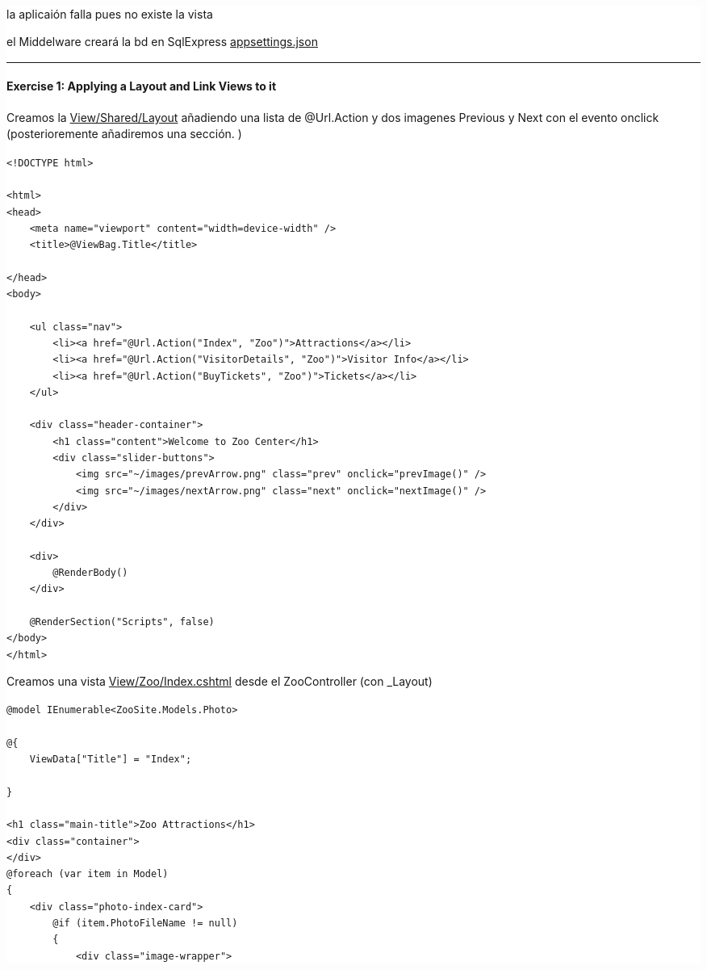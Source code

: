 la aplicaión falla pues no existe la vista

el Middelware creará la bd en SqlExpress [appsettings.json](ZooSite0/appsettings.json) 

---

#### Exercise 1: Applying a Layout and Link Views to it


Creamos la [View/Shared/Layout](01_ZooSite_begin/ZooSite/Views/Shared/_Layout.cshtml)   añadiendo una lista de @Url.Action y dos imagenes Previous y Next con el evento onclick  
(posterioremente añadiremos una sección. )
````
<!DOCTYPE html>

<html>
<head>
    <meta name="viewport" content="width=device-width" />
    <title>@ViewBag.Title</title>

</head>
<body>

    <ul class="nav">
        <li><a href="@Url.Action("Index", "Zoo")">Attractions</a></li>
        <li><a href="@Url.Action("VisitorDetails", "Zoo")">Visitor Info</a></li>
        <li><a href="@Url.Action("BuyTickets", "Zoo")">Tickets</a></li>
    </ul>

    <div class="header-container">
        <h1 class="content">Welcome to Zoo Center</h1>
        <div class="slider-buttons">
            <img src="~/images/prevArrow.png" class="prev" onclick="prevImage()" />
            <img src="~/images/nextArrow.png" class="next" onclick="nextImage()" />
        </div>
    </div>

    <div>
        @RenderBody()
    </div>

    @RenderSection("Scripts", false)
</body>
</html>
``````
Creamos una vista [View/Zoo/Index.cshtml](01_ZooSite_begin/ZooSite/Views/Zoo/Index.cshtml)  desde el ZooController (con _Layout)


```` 
@model IEnumerable<ZooSite.Models.Photo>

@{
    ViewData["Title"] = "Index";
  
}

<h1 class="main-title">Zoo Attractions</h1>
<div class="container">
</div>
@foreach (var item in Model)
{
    <div class="photo-index-card">
        @if (item.PhotoFileName != null)
        {
            <div class="image-wrapper">
````